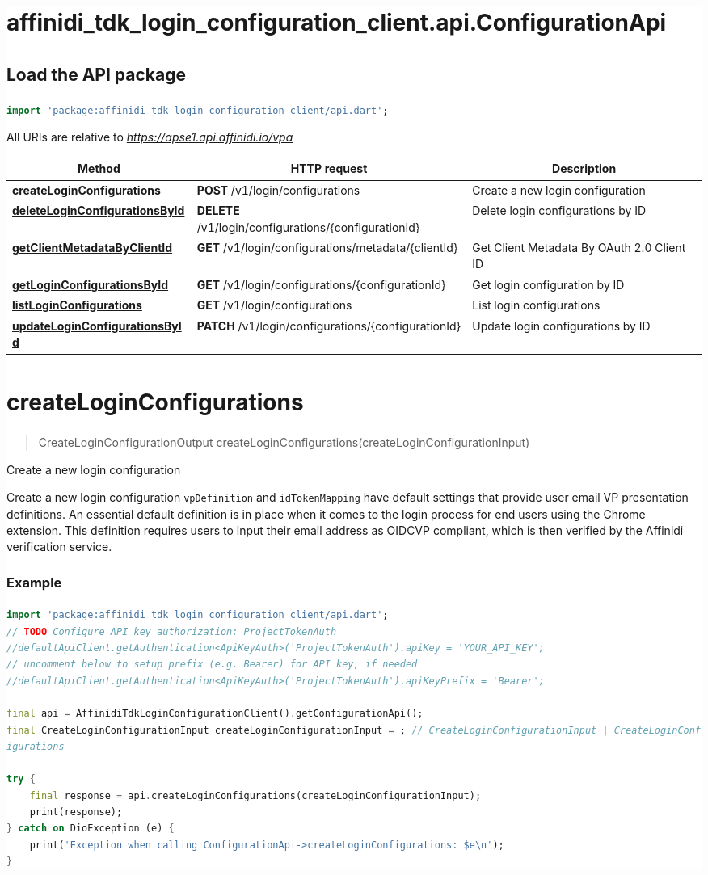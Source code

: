 # affinidi_tdk_login_configuration_client.api.ConfigurationApi

## Load the API package

```dart
import 'package:affinidi_tdk_login_configuration_client/api.dart';
```

All URIs are relative to *https://apse1.api.affinidi.io/vpa*

| Method                                                                                 | HTTP request                                          | Description                                |
| -------------------------------------------------------------------------------------- | ----------------------------------------------------- | ------------------------------------------ |
| [**createLoginConfigurations**](ConfigurationApi.md#createloginconfigurations)         | **POST** /v1/login/configurations                     | Create a new login configuration           |
| [**deleteLoginConfigurationsById**](ConfigurationApi.md#deleteloginconfigurationsbyid) | **DELETE** /v1/login/configurations/{configurationId} | Delete login configurations by ID          |
| [**getClientMetadataByClientId**](ConfigurationApi.md#getclientmetadatabyclientid)     | **GET** /v1/login/configurations/metadata/{clientId}  | Get Client Metadata By OAuth 2.0 Client ID |
| [**getLoginConfigurationsById**](ConfigurationApi.md#getloginconfigurationsbyid)       | **GET** /v1/login/configurations/{configurationId}    | Get login configuration by ID              |
| [**listLoginConfigurations**](ConfigurationApi.md#listloginconfigurations)             | **GET** /v1/login/configurations                      | List login configurations                  |
| [**updateLoginConfigurationsById**](ConfigurationApi.md#updateloginconfigurationsbyid) | **PATCH** /v1/login/configurations/{configurationId}  | Update login configurations by ID          |

# **createLoginConfigurations**

> CreateLoginConfigurationOutput createLoginConfigurations(createLoginConfigurationInput)

Create a new login configuration

Create a new login configuration `vpDefinition` and `idTokenMapping` have default settings that provide user email VP presentation definitions. An essential default definition is in place when it comes to the login process for end users using the Chrome extension. This definition requires users to input their email address as OIDCVP compliant, which is then verified by the Affinidi verification service.

### Example

```dart
import 'package:affinidi_tdk_login_configuration_client/api.dart';
// TODO Configure API key authorization: ProjectTokenAuth
//defaultApiClient.getAuthentication<ApiKeyAuth>('ProjectTokenAuth').apiKey = 'YOUR_API_KEY';
// uncomment below to setup prefix (e.g. Bearer) for API key, if needed
//defaultApiClient.getAuthentication<ApiKeyAuth>('ProjectTokenAuth').apiKeyPrefix = 'Bearer';

final api = AffinidiTdkLoginConfigurationClient().getConfigurationApi();
final CreateLoginConfigurationInput createLoginConfigurationInput = ; // CreateLoginConfigurationInput | CreateLoginConfigurations

try {
    final response = api.createLoginConfigurations(createLoginConfigurationInput);
    print(response);
} catch on DioException (e) {
    print('Exception when calling ConfigurationApi->createLoginConfigurations: $e\n');
}
```
